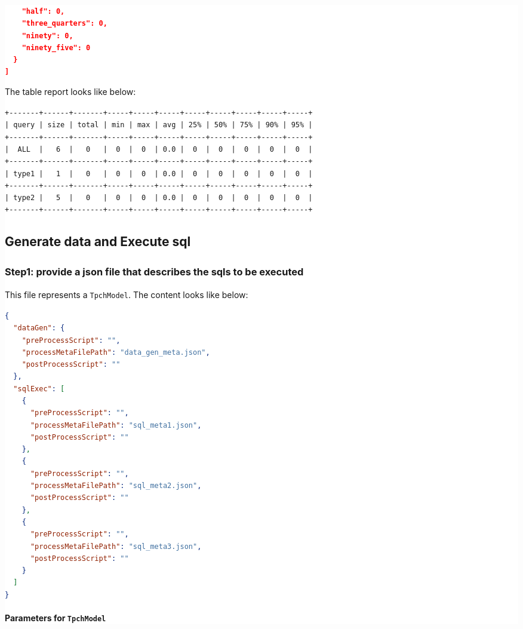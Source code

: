 ```json
    "half": 0,
    "three_quarters": 0,
    "ninety": 0,
    "ninety_five": 0
  }
]
```

The table report looks like below:
```
+-------+------+-------+-----+-----+-----+-----+-----+-----+-----+-----+
| query | size | total | min | max | avg | 25% | 50% | 75% | 90% | 95% |
+-------+------+-------+-----+-----+-----+-----+-----+-----+-----+-----+
|  ALL  |   6  |   0   |  0  |  0  | 0.0 |  0  |  0  |  0  |  0  |  0  |
+-------+------+-------+-----+-----+-----+-----+-----+-----+-----+-----+
| type1 |   1  |   0   |  0  |  0  | 0.0 |  0  |  0  |  0  |  0  |  0  |
+-------+------+-------+-----+-----+-----+-----+-----+-----+-----+-----+
| type2 |   5  |   0   |  0  |  0  | 0.0 |  0  |  0  |  0  |  0  |  0  |
+-------+------+-------+-----+-----+-----+-----+-----+-----+-----+-----+
```

## Generate data and Execute sql

### **Step1**: provide a json file that describes the sqls to be executed

This file represents a `TpchModel`. The content looks like below:

```json
{
  "dataGen": {
    "preProcessScript": "",
    "processMetaFilePath": "data_gen_meta.json",
    "postProcessScript": ""
  },
  "sqlExec": [
    {
      "preProcessScript": "",
      "processMetaFilePath": "sql_meta1.json",
      "postProcessScript": ""
    },
    {
      "preProcessScript": "",
      "processMetaFilePath": "sql_meta2.json",
      "postProcessScript": ""
    },
    {
      "preProcessScript": "",
      "processMetaFilePath": "sql_meta3.json",
      "postProcessScript": ""
    }
  ]
}
```
#### Parameters for `TpchModel`

